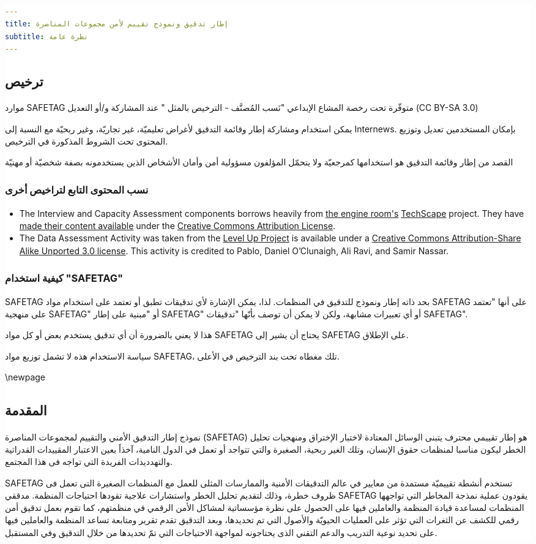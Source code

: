 ```yaml
---
title: إطار تدقيق ونموذج تقييم لأمن مجموعات المناصرة
subtitle: نظرة عامة
---
```



## ترخيص

موارد SAFETAG متوفّرة تحت رخصة المشاع الإبداعي "نَسب المُصنَّف - الترخيص بالمثل " عند المشاركة و/أو التعديل (CC BY-SA 3.0)

يمكن استخدام ومشاركة إطار وقائمة التدقيق لأغراض تعليميّة، غير تجاريّة، وغير ربحيّة مع النسبة إلى Internews. بإمكان المستخدمين تعديل وتوزيع المحتوى تحت الشروط المذكورة في الترخيص.

القصد من إطار وقائمة التدقيق هو استخدامها كمرجعيّة ولا يتحمّل المؤلفون مسؤولية أمن وأمان الأشخاص الذين يستخدمونه بصفة شخصيّة أو مهنيّة

### نسب المحتوى التابع لتراخيص أخرى

  * The Interview and Capacity Assessment components borrows heavily from [the engine room's](https://www.theengineroom.org) [TechScape](https://www.theengineroom.org/projects/techscape/) project. They have [made their content available](https://www.theengineroom.org/attribution-policy/) under the [Creative Commons Attribution License](https://creativecommons.org/licenses/by/3.0/us/).
  * The Data Assessment Activity was taken from the [Level Up Project](https://level-up.cc) is available under a [Creative Commons Attribution-Share Alike Unported 3.0 license](https://creativecommons.org/licenses/by-sa/3.0/). This activity is credited to Pablo, Daniel O’Clunaigh, Ali Ravi, and Samir Nassar.

### كيفية استخدام "SAFETAG"

SAFETAG بحد ذاته إطار ونموذج للتدقيق في المنظمات. لذا، يمكن الإشارة لأي تدقيقات تطبق أو تعتمد على استخدام مواد SAFETAG على أنها "تعتمد على منهجية SAFETAG" أو "مبنية على إطار SAFETAG" أو أي تعبيرات مشابهة، ولكن لا يمكن أن توصف بأنّها  "تدقيقات SAFETAG".

هذا لا يعني بالضرورة أن أي تدقيق يستخدم بعض أو كل مواد SAFETAG يحتاج أن يشير إلى SAFETAG على الإطلاق.

سياسة الاستخدام هذه لا تشمل توزيع مواد SAFETAG، تلك مغطاه تحت بند الترخيص في الأعلى.

\newpage



## المقدمة

نموذج إطار التدقيق الأمني والتقييم لمجموعات المناصرة (SAFETAG) هو إطار تقييمي محترف يتبنى الوسائل المعتادة لاختبار الإختراق ومنهجيات تحليل الخطر ليكون مناسبا لمنظمات حقوق الإنسان، وتلك الغير ربحية، الصغيرة والتي تتواجد أو تعمل في الدول النامية، آخذاً بعين الاعتبار المقييدات القدراتية والتهدديدات الفريدة التي تواجه فى هذا المجتمع.

SAFETAG تستخدم أنشطة تقييميّة مستمدة من معايير في عالم التدقيقات الأمنية والممارسات المثلى للعمل مع المنظمات الصغيرة التى تعمل فى ظروف خطرة، وذلك لتقديم تحليل الخطر   واستشارات علاجية تقودها احتياجات المنظمة. مدققي SAFETAG يقودون عملية نمذجة المخاطر التي تواجهها المنظمات لمساعدة قيادة المنظمة والعاملين فيها على الحصول على نظرة مؤسساتية لمشاكل الأمن الرقمي في منظمتهم، كما تقوم بعمل تدقيق أمن رقمي للكشف عن الثغرات التي تؤثر على العمليات الحيويّة والأصول التي تم تحديدها، وبعد التدقيق تقدم تقرير ومتابعة تساعد المنظمة والعاملين فيها على تحديد نوعية التدريب والدعم التقني الذى يحتاجونه لمواجهة الاحتياجات التي تمّ تحديدها من خلال التدقيق وفي المستقبل.
